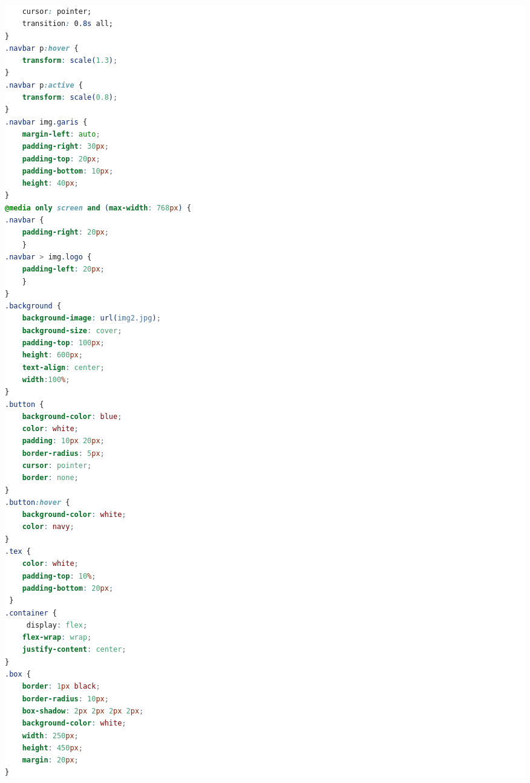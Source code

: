 ```css
    cursor: pointer;
    transition: 0.8s all;
}
.navbar p:hover {
    transform: scale(1.3);
}
.navbar p:active {
    transform: scale(0.8);
}
.navbar img.garis {
    margin-left: auto;
    padding-right: 30px;
    padding-top: 20px;
    padding-bottom: 10px;
    height: 40px;
}
@media only screen and (max-width: 768px) {
.navbar {
    padding-right: 20px;
    }
.navbar > img.logo {
    padding-left: 20px;
    }
}
.background {
    background-image: url(img2.jpg);
    background-size: cover;
    padding-top: 100px;
    height: 600px;
    text-align: center;
    width:100%;
}
.button {
    background-color: blue;
    color: white;
    padding: 10px 20px;
    border-radius: 5px;
    cursor: pointer;
    border: none;
}
.button:hover {
    background-color: white;
    color: navy;
}
.tex {
    color: white;
    padding-top: 10%;
    padding-bottom: 20px; 
 }
.container {
     display: flex;
    flex-wrap: wrap;
    justify-content: center;
}
.box {
    border: 1px black;
    border-radius: 10px;
    box-shadow: 2px 2px 2px 2px;
    background-color: white;
    width: 250px;
    height: 450px;
    margin: 20px;
}
```